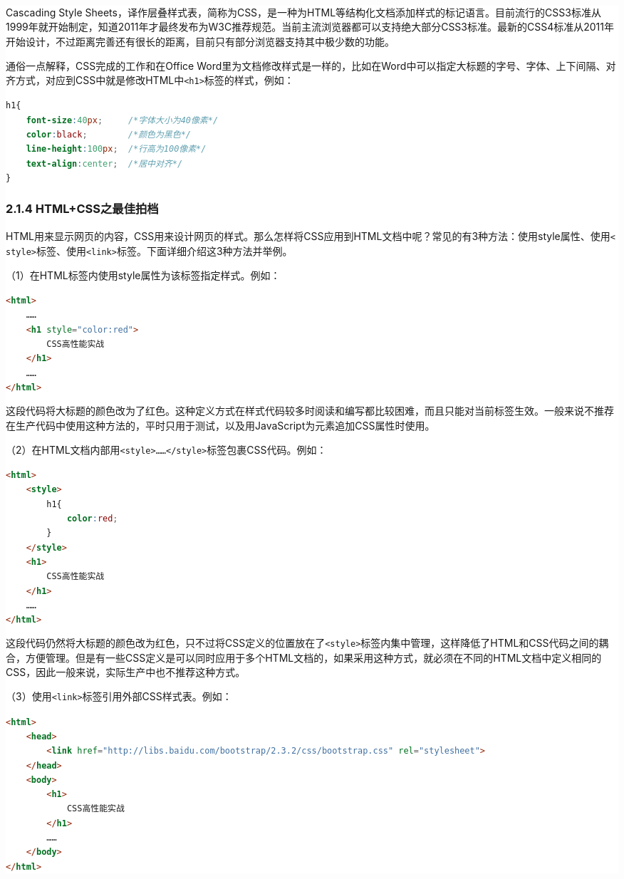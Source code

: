 Cascading Style Sheets，译作层叠样式表，简称为CSS，是一种为HTML等结构化文档添加样式的标记语言。目前流行的CSS3标准从1999年就开始制定，知道2011年才最终发布为W3C推荐规范。当前主流浏览器都可以支持绝大部分CSS3标准。最新的CSS4标准从2011年开始设计，不过距离完善还有很长的距离，目前只有部分浏览器支持其中极少数的功能。

通俗一点解释，CSS完成的工作和在Office Word里为文档修改样式是一样的，比如在Word中可以指定大标题的字号、字体、上下间隔、对齐方式，对应到CSS中就是修改HTML中`<h1>`标签的样式，例如：

```css
h1{
    font-size:40px;		/*字体大小为40像素*/
    color:black;		/*颜色为黑色*/
    line-height:100px;	/*行高为100像素*/
    text-align:center;	/*居中对齐*/
}
```

### 2.1.4 HTML+CSS之最佳拍档

HTML用来显示网页的内容，CSS用来设计网页的样式。那么怎样将CSS应用到HTML文档中呢？常见的有3种方法：使用style属性、使用`<style>`标签、使用`<link>`标签。下面详细介绍这3种方法并举例。

（1）在HTML标签内使用style属性为该标签指定样式。例如：

```html
<html>
    ……
    <h1 style="color:red">
        CSS高性能实战
    </h1>
    ……
</html>
```

这段代码将大标题的颜色改为了红色。这种定义方式在样式代码较多时阅读和编写都比较困难，而且只能对当前标签生效。一般来说不推荐在生产代码中使用这种方法的，平时只用于测试，以及用JavaScript为元素追加CSS属性时使用。

（2）在HTML文档内部用`<style>……</style>`标签包裹CSS代码。例如：

```html
<html>
    <style>
        h1{
            color:red;
        }
    </style>
    <h1>
        CSS高性能实战
    </h1>
    ……
</html>
```

这段代码仍然将大标题的颜色改为红色，只不过将CSS定义的位置放在了`<style>`标签内集中管理，这样降低了HTML和CSS代码之间的耦合，方便管理。但是有一些CSS定义是可以同时应用于多个HTML文档的，如果采用这种方式，就必须在不同的HTML文档中定义相同的CSS，因此一般来说，实际生产中也不推荐这种方式。

（3）使用`<link>`标签引用外部CSS样式表。例如：

```html
<html>
    <head>
        <link href="http://libs.baidu.com/bootstrap/2.3.2/css/bootstrap.css" rel="stylesheet">
    </head>
    <body>
        <h1>
            CSS高性能实战
        </h1>
        ……
    </body>
</html>
```
